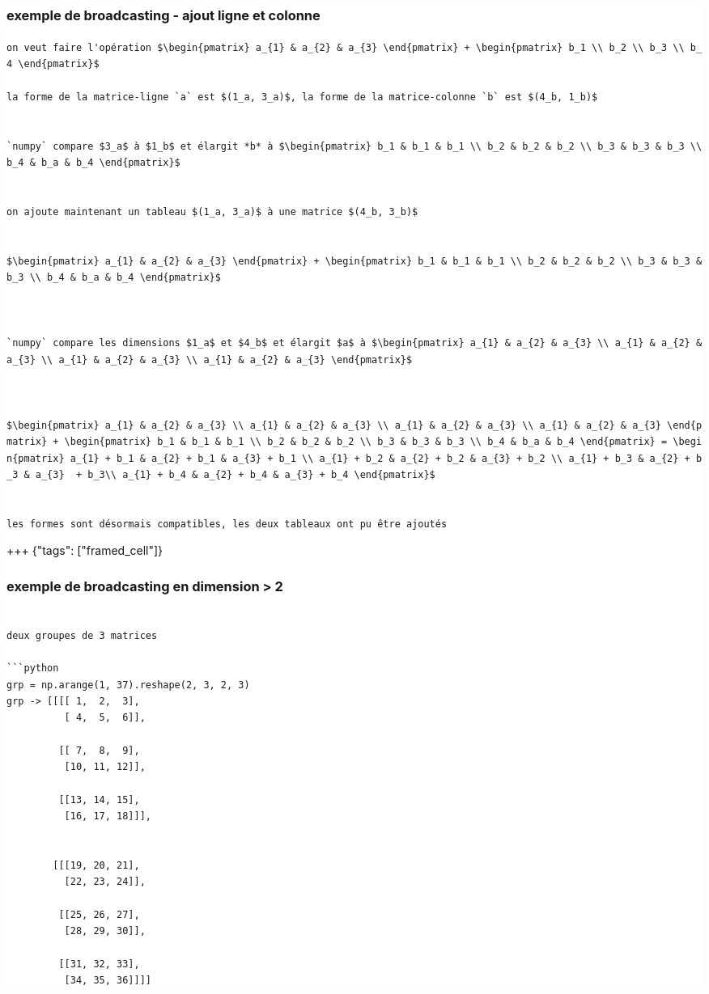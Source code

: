 ### exemple de broadcasting - ajout ligne et colonne

````{admonition} →
on veut faire l'opération $\begin{pmatrix} a_{1} & a_{2} & a_{3} \end{pmatrix} + \begin{pmatrix} b_1 \\ b_2 \\ b_3 \\ b_4 \end{pmatrix}$

la forme de la matrice-ligne `a` est $(1_a, 3_a)$, la forme de la matrice-colonne `b` est $(4_b, 1_b)$


`numpy` compare $3_a$ à $1_b$ et élargit *b* à $\begin{pmatrix} b_1 & b_1 & b_1 \\ b_2 & b_2 & b_2 \\ b_3 & b_3 & b_3 \\ b_4 & b_a & b_4 \end{pmatrix}$


on ajoute maintenant un tableau $(1_a, 3_a)$ à une matrice $(4_b, 3_b)$


$\begin{pmatrix} a_{1} & a_{2} & a_{3} \end{pmatrix} + \begin{pmatrix} b_1 & b_1 & b_1 \\ b_2 & b_2 & b_2 \\ b_3 & b_3 & b_3 \\ b_4 & b_a & b_4 \end{pmatrix}$



`numpy` compare les dimensions $1_a$ et $4_b$ et élargit $a$ à $\begin{pmatrix} a_{1} & a_{2} & a_{3} \\ a_{1} & a_{2} & a_{3} \\ a_{1} & a_{2} & a_{3} \\ a_{1} & a_{2} & a_{3} \end{pmatrix}$



$\begin{pmatrix} a_{1} & a_{2} & a_{3} \\ a_{1} & a_{2} & a_{3} \\ a_{1} & a_{2} & a_{3} \\ a_{1} & a_{2} & a_{3} \end{pmatrix} + \begin{pmatrix} b_1 & b_1 & b_1 \\ b_2 & b_2 & b_2 \\ b_3 & b_3 & b_3 \\ b_4 & b_a & b_4 \end{pmatrix} = \begin{pmatrix} a_{1} + b_1 & a_{2} + b_1 & a_{3} + b_1 \\ a_{1} + b_2 & a_{2} + b_2 & a_{3} + b_2 \\ a_{1} + b_3 & a_{2} + b_3 & a_{3}  + b_3\\ a_{1} + b_4 & a_{2} + b_4 & a_{3} + b_4 \end{pmatrix}$


les formes sont désormais compatibles, les deux tableaux ont pu être ajoutés
````

+++ {"tags": ["framed_cell"]}

### exemple de broadcasting en dimension > 2

````{admonition} →

deux groupes de 3 matrices

```python
grp = np.arange(1, 37).reshape(2, 3, 2, 3)
grp -> [[[[ 1,  2,  3],
          [ 4,  5,  6]],

         [[ 7,  8,  9],
          [10, 11, 12]],

         [[13, 14, 15],
          [16, 17, 18]]],


        [[[19, 20, 21],
          [22, 23, 24]],

         [[25, 26, 27],
          [28, 29, 30]],

         [[31, 32, 33],
          [34, 35, 36]]]]
````